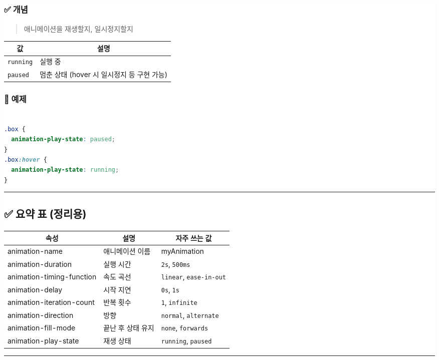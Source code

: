 ### ✅ 개념

> 애니메이션을 재생할지, 일시정지할지
> 

| 값 | 설명 |
| --- | --- |
| `running` | 실행 중 |
| `paused` | 멈춘 상태 (hover 시 일시정지 등 구현 가능) |

### 🧠 예제

```css

.box {
  animation-play-state: paused;
}
.box:hover {
  animation-play-state: running;
}

```

---

## ✅ 요약 표 (정리용)

| 속성 | 설명 | 자주 쓰는 값 |
| --- | --- | --- |
| animation-name | 애니메이션 이름 | myAnimation |
| animation-duration | 실행 시간 | `2s`, `500ms` |
| animation-timing-function | 속도 곡선 | `linear`, `ease-in-out` |
| animation-delay | 시작 지연 | `0s`, `1s` |
| animation-iteration-count | 반복 횟수 | `1`, `infinite` |
| animation-direction | 방향 | `normal`, `alternate` |
| animation-fill-mode | 끝난 후 상태 유지 | `none`, `forwards` |
| animation-play-state | 재생 상태 | `running`, `paused` |

---
